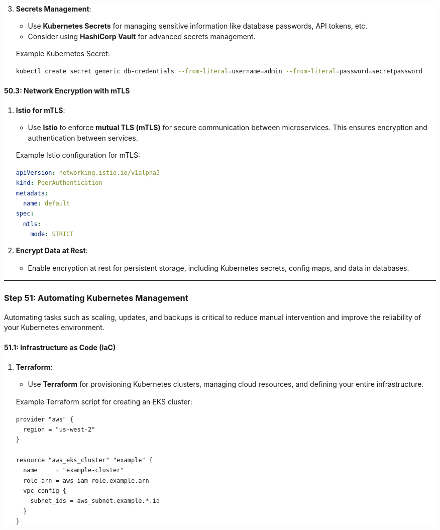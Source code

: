 3. **Secrets Management**:
   - Use **Kubernetes Secrets** for managing sensitive information like database passwords, API tokens, etc.
   - Consider using **HashiCorp Vault** for advanced secrets management.

   Example Kubernetes Secret:
   ```bash
   kubectl create secret generic db-credentials --from-literal=username=admin --from-literal=password=secretpassword
   ```

#### 50.3: Network Encryption with mTLS

1. **Istio for mTLS**:
   - Use **Istio** to enforce **mutual TLS (mTLS)** for secure communication between microservices. This ensures encryption and authentication between services.

   Example Istio configuration for mTLS:
   ```yaml
   apiVersion: networking.istio.io/v1alpha3
   kind: PeerAuthentication
   metadata:
     name: default
   spec:
     mtls:
       mode: STRICT
   ```

2. **Encrypt Data at Rest**:
   - Enable encryption at rest for persistent storage, including Kubernetes secrets, config maps, and data in databases.

---

### Step 51: Automating Kubernetes Management

Automating tasks such as scaling, updates, and backups is critical to reduce manual intervention and improve the reliability of your Kubernetes environment.

#### 51.1: Infrastructure as Code (IaC)

1. **Terraform**:
   - Use **Terraform** for provisioning Kubernetes clusters, managing cloud resources, and defining your entire infrastructure.
   
   Example Terraform script for creating an EKS cluster:
   ```hcl
   provider "aws" {
     region = "us-west-2"
   }

   resource "aws_eks_cluster" "example" {
     name     = "example-cluster"
     role_arn = aws_iam_role.example.arn
     vpc_config {
       subnet_ids = aws_subnet.example.*.id
     }
   }
   ```
